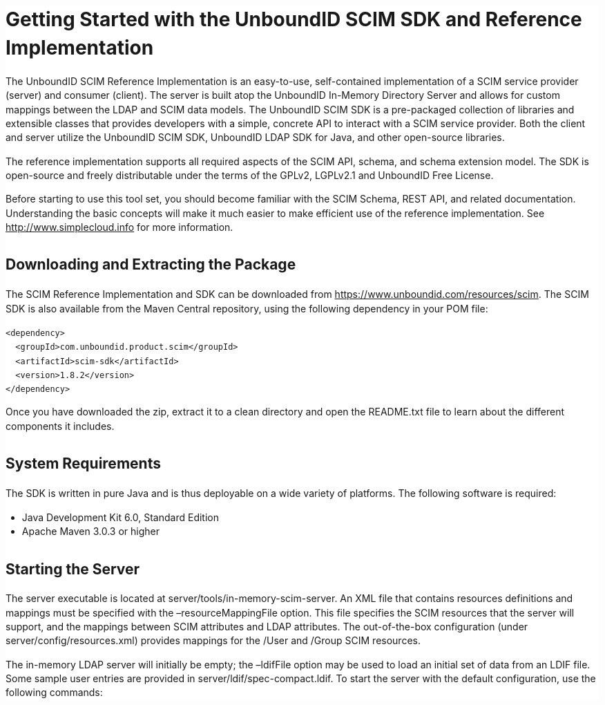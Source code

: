 # Getting Started with the UnboundID SCIM SDK and Reference Implementation #
The UnboundID SCIM Reference Implementation is an easy-to-use, self-contained implementation of a SCIM service provider (server) and consumer (client). The server is built atop the UnboundID In-Memory Directory Server and allows for custom mappings between the LDAP and SCIM data models. The UnboundID SCIM SDK is a pre-packaged collection of libraries and extensible classes that provides developers with a simple, concrete API to interact with a SCIM service provider.  Both the client and server utilize the UnboundID SCIM SDK, UnboundID LDAP SDK for Java, and other open-source libraries.

The reference implementation supports all required aspects of the SCIM API, schema, and schema extension model. The SDK is open-source and freely distributable under the terms of the GPLv2, LGPLv2.1 and UnboundID Free License.

Before starting to use this tool set, you should become familiar with the SCIM Schema, REST API, and related documentation. Understanding the basic concepts will make it much easier to make efficient use of the reference implementation. See http://www.simplecloud.info for more information.

## Downloading and Extracting the Package ##

The SCIM Reference Implementation and SDK can be downloaded from https://www.unboundid.com/resources/scim. The SCIM SDK is also available from the Maven Central repository, using the following dependency in your POM file:

```
<dependency>
  <groupId>com.unboundid.product.scim</groupId>
  <artifactId>scim-sdk</artifactId>
  <version>1.8.2</version>
</dependency>
```

Once you have downloaded the zip, extract it to a clean directory and open the README.txt file to learn about the different components it includes.

## System Requirements ##

The SDK is written in pure Java and is thus deployable on a wide variety of platforms. The following software is required:

  * Java Development Kit 6.0, Standard Edition
  * Apache Maven 3.0.3 or higher

## Starting the Server ##

The server executable is located at server/tools/in-memory-scim-server. An XML file that contains resources definitions and mappings must be specified with the –resourceMappingFile option. This file specifies the SCIM resources that the server will support, and the mappings between SCIM attributes and LDAP attributes. The out-of-the-box configuration (under server/config/resources.xml) provides mappings for the /User and /Group SCIM resources.

The in-memory LDAP server will initially be empty; the –ldifFile option may be used to load an initial set of data from an LDIF file. Some sample user entries are provided in server/ldif/spec-compact.ldif. To start the server with the default configuration, use the following commands:
